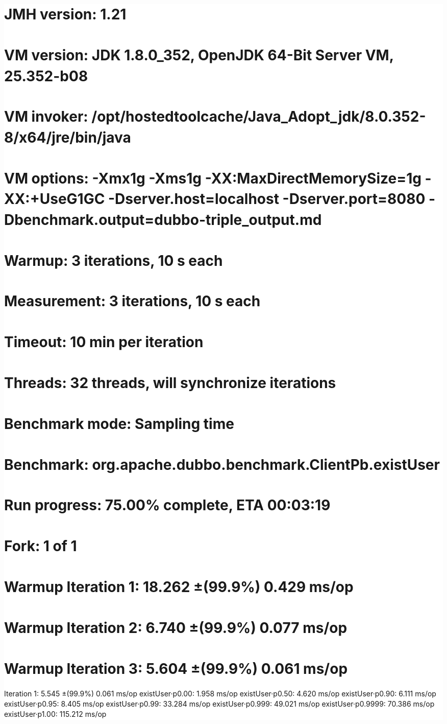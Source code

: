 
# JMH version: 1.21
# VM version: JDK 1.8.0_352, OpenJDK 64-Bit Server VM, 25.352-b08
# VM invoker: /opt/hostedtoolcache/Java_Adopt_jdk/8.0.352-8/x64/jre/bin/java
# VM options: -Xmx1g -Xms1g -XX:MaxDirectMemorySize=1g -XX:+UseG1GC -Dserver.host=localhost -Dserver.port=8080 -Dbenchmark.output=dubbo-triple_output.md
# Warmup: 3 iterations, 10 s each
# Measurement: 3 iterations, 10 s each
# Timeout: 10 min per iteration
# Threads: 32 threads, will synchronize iterations
# Benchmark mode: Sampling time
# Benchmark: org.apache.dubbo.benchmark.ClientPb.existUser

# Run progress: 75.00% complete, ETA 00:03:19
# Fork: 1 of 1
# Warmup Iteration   1: 18.262 ±(99.9%) 0.429 ms/op
# Warmup Iteration   2: 6.740 ±(99.9%) 0.077 ms/op
# Warmup Iteration   3: 5.604 ±(99.9%) 0.061 ms/op
Iteration   1: 5.545 ±(99.9%) 0.061 ms/op
                 existUser·p0.00:   1.958 ms/op
                 existUser·p0.50:   4.620 ms/op
                 existUser·p0.90:   6.111 ms/op
                 existUser·p0.95:   8.405 ms/op
                 existUser·p0.99:   33.284 ms/op
                 existUser·p0.999:  49.021 ms/op
                 existUser·p0.9999: 70.386 ms/op
                 existUser·p1.00:   115.212 ms/op

